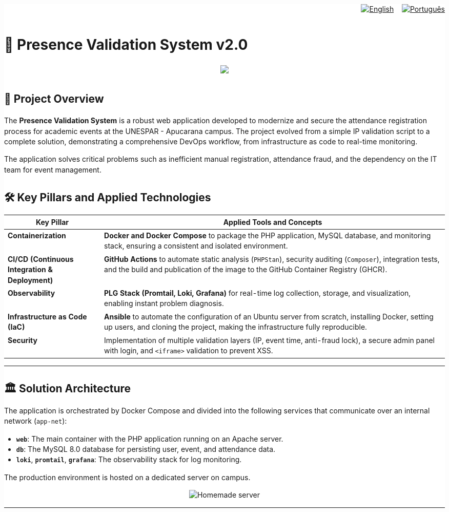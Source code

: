 <p align="right">
  <a href="README-en.md" title="English"><img src="https://flagcdn.com/w40/us.png" width="40" alt="English"></a>
  &nbsp;&nbsp;
  <a href="README.md" title="Português"><img src="https://flagcdn.com/w40/br.png" width="30" alt="Português"></a>
</p>

# 🚀 Presence Validation System v2.0

<p align="center">
  <img src="https://go-skill-icons.vercel.app/api/icons?i=php,apache,mysql,docker,bash,linux,ubuntu,git,githubactions,grafana,ansible" />
</p>

## 📄 Project Overview

The **Presence Validation System** is a robust web application developed to modernize and secure the attendance registration process for academic events at the UNESPAR - Apucarana campus. The project evolved from a simple IP validation script to a complete solution, demonstrating a comprehensive DevOps workflow, from infrastructure as code to real-time monitoring.

The application solves critical problems such as inefficient manual registration, attendance fraud, and the dependency on the IT team for event management.

## 🛠️ Key Pillars and Applied Technologies

| Key Pillar | Applied Tools and Concepts |
|---|---|
| **Containerization** | **Docker and Docker Compose** to package the PHP application, MySQL database, and monitoring stack, ensuring a consistent and isolated environment. |
| **CI/CD (Continuous Integration & Deployment)** | **GitHub Actions** to automate static analysis (`PHPStan`), security auditing (`Composer`), integration tests, and the build and publication of the image to the GitHub Container Registry (GHCR). |
| **Observability** | **PLG Stack (Promtail, Loki, Grafana)** for real-time log collection, storage, and visualization, enabling instant problem diagnosis. |
| **Infrastructure as Code (IaC)** | **Ansible** to automate the configuration of an Ubuntu server from scratch, installing Docker, setting up users, and cloning the project, making the infrastructure fully reproducible. |
| **Security** | Implementation of multiple validation layers (IP, event time, anti-fraud lock), a secure admin panel with login, and `<iframe>` validation to prevent XSS. |

---

## 🏛️ Solution Architecture

The application is orchestrated by Docker Compose and divided into the following services that communicate over an internal network (`app-net`):
- **`web`**: The main container with the PHP application running on an Apache server.
- **`db`**: The MySQL 8.0 database for persisting user, event, and attendance data.
- **`loki`**, **`promtail`**, **`grafana`**: The observability stack for log monitoring.

The production environment is hosted on a dedicated server on campus.
<p align="center">
  <img src="https://github.com/user-attachments/assets/7268088c-2e2b-4425-b211-08b25ca4a288" alt="Homemade server" width="600"/>
</p>

---
